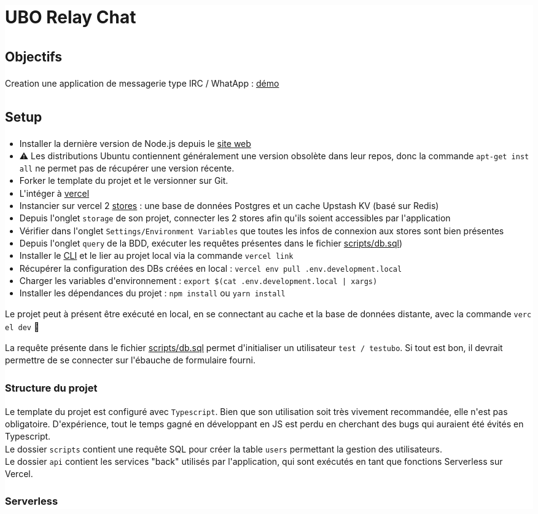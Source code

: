 # UBO Relay Chat

## Objectifs
Creation une application de messagerie type IRC / WhatApp : [démo](https://ubo-relay-chat.vercel.app/)


## Setup

 - Installer la dernière version de Node.js depuis le [site web](https://nodejs.org/en/download) 
 - ⚠️ Les distributions Ubuntu contiennent généralement une version obsolète dans leur repos, donc la commande `apt-get install` ne permet pas de récupérer une version récente.
 - Forker le template du projet et le versionner sur Git.
 - L'intéger à [vercel](https://vercel.com/dashboard)
 - Instancier sur vercel 2 [stores](https://vercel.com/dashboard/stores) : une base de données Postgres et un cache Upstash KV (basé sur Redis)
 - Depuis l'onglet `storage` de son projet, connecter les 2 stores afin qu'ils soient accessibles par l'application
 - Vérifier dans l'onglet `Settings/Environment Variables` que toutes les infos de connexion aux stores sont bien présentes
 - Depuis l'onglet `query` de la BDD, exécuter les requêtes présentes dans le fichier [scripts/db.sql](scripts/db.sql))
 - Installer le [CLI](https://vercel.com/docs/cli) et le lier au projet local via la commande `vercel link`
 - Récupérer la configuration des DBs créées en local : `vercel env pull .env.development.local`
 - Charger les variables d'environnement : `export $(cat .env.development.local | xargs)`
 - Installer les dépendances du projet : `npm install` ou `yarn install`

Le projet peut à présent être exécuté en local, en se connectant au cache et la base de données distante, 
avec la commande `vercel dev` 🎉

La requête présente dans le fichier [scripts/db.sql](scripts/db.sql) permet d'initialiser un utilisateur `test / testubo`.
Si tout est bon, il devrait permettre de se connecter sur l'ébauche de formulaire fourni.


### Structure du projet

Le template du projet est configuré avec `Typescript`. 
Bien que son utilisation soit très vivement recommandée, elle n'est pas obligatoire. 
D'expérience, tout le temps gagné en développant en JS est perdu en cherchant des bugs qui auraient
été évités en Typescript.<br/>
Le dossier `scripts` contient une requête SQL pour créer la table `users` permettant la gestion des utilisateurs.<br/>
Le dossier `api` contient les services "back" utilisés par l'application, qui sont exécutés en tant que 
fonctions Serverless sur Vercel.

### Serverless
